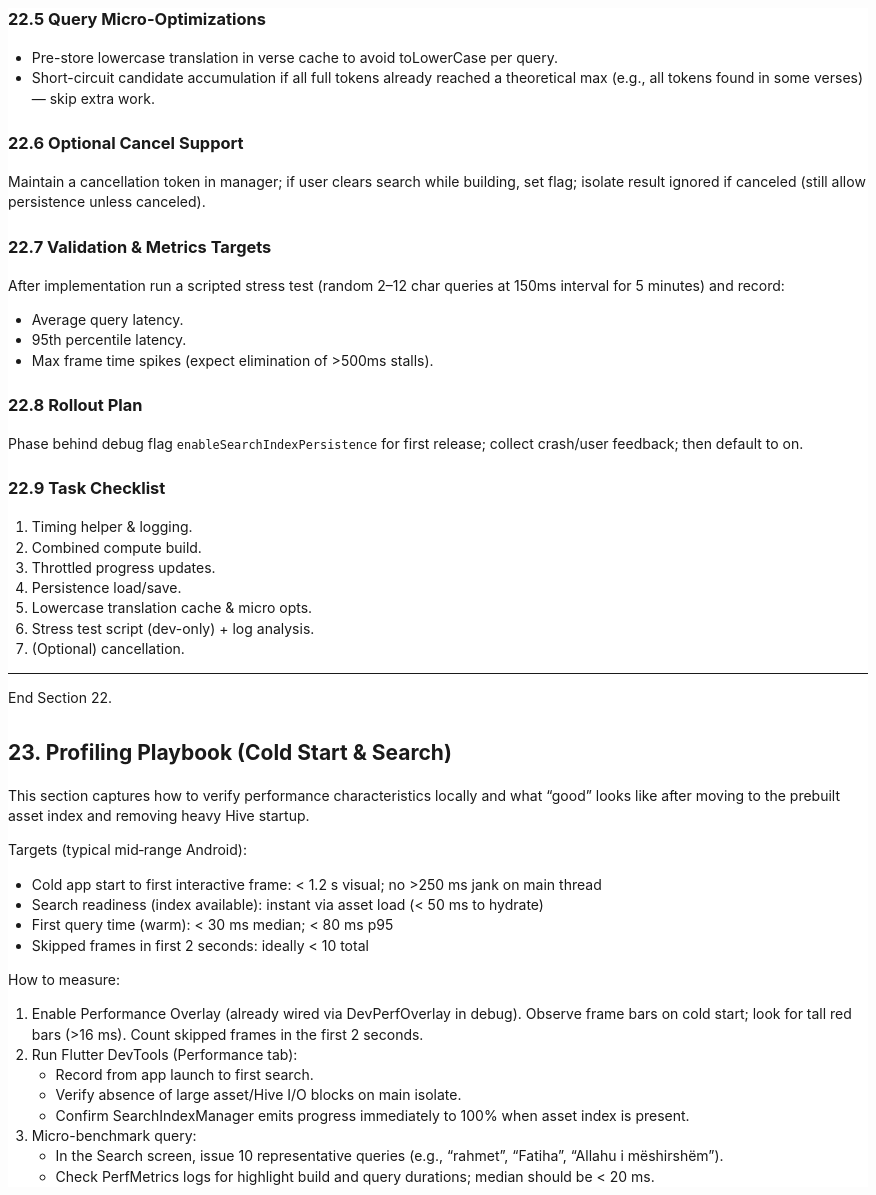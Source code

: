### 22.5 Query Micro-Optimizations
- Pre-store lowercase translation in verse cache to avoid toLowerCase per query.
- Short-circuit candidate accumulation if all full tokens already reached a theoretical max (e.g., all tokens found in some verses) — skip extra work.

### 22.6 Optional Cancel Support
Maintain a cancellation token in manager; if user clears search while building, set flag; isolate result ignored if canceled (still allow persistence unless canceled).

### 22.7 Validation & Metrics Targets
After implementation run a scripted stress test (random 2–12 char queries at 150ms interval for 5 minutes) and record:
- Average query latency.
- 95th percentile latency.
- Max frame time spikes (expect elimination of >500ms stalls).

### 22.8 Rollout Plan
Phase behind debug flag `enableSearchIndexPersistence` for first release; collect crash/user feedback; then default to on.

### 22.9 Task Checklist
1. Timing helper & logging.
2. Combined compute build.
3. Throttled progress updates.
4. Persistence load/save.
5. Lowercase translation cache & micro opts.
6. Stress test script (dev-only) + log analysis.
7. (Optional) cancellation.

---
End Section 22.

## 23. Profiling Playbook (Cold Start & Search)

This section captures how to verify performance characteristics locally and what “good” looks like after moving to the prebuilt asset index and removing heavy Hive startup.

Targets (typical mid‑range Android):
- Cold app start to first interactive frame: < 1.2 s visual; no >250 ms jank on main thread
- Search readiness (index available): instant via asset load (< 50 ms to hydrate)
- First query time (warm): < 30 ms median; < 80 ms p95
- Skipped frames in first 2 seconds: ideally < 10 total

How to measure:
1) Enable Performance Overlay (already wired via DevPerfOverlay in debug). Observe frame bars on cold start; look for tall red bars (>16 ms). Count skipped frames in the first 2 seconds.
2) Run Flutter DevTools (Performance tab):
   - Record from app launch to first search.
   - Verify absence of large asset/Hive I/O blocks on main isolate.
   - Confirm SearchIndexManager emits progress immediately to 100% when asset index is present.
3) Micro-benchmark query:
   - In the Search screen, issue 10 representative queries (e.g., “rahmet”, “Fatiha”, “Allahu i mëshirshëm”).
   - Check PerfMetrics logs for highlight build and query durations; median should be < 20 ms.
